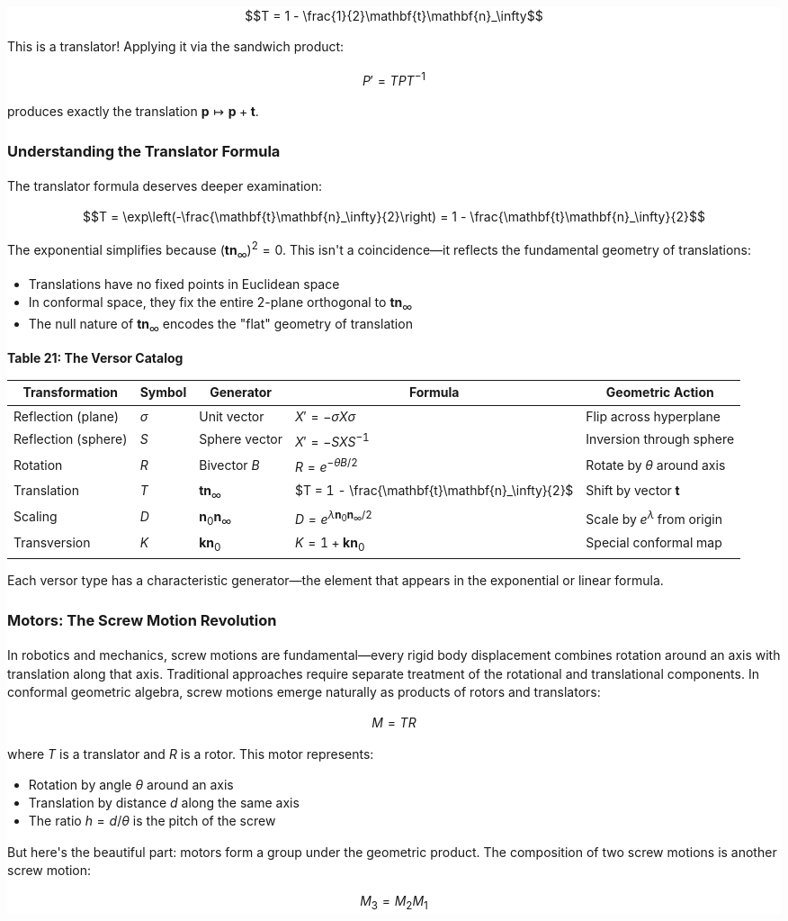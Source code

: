 $$T = 1 - \frac{1}{2}\mathbf{t}\mathbf{n}_\infty$$

This is a translator! Applying it via the sandwich product:

$$P' = TPT^{-1}$$

produces exactly the translation $\mathbf{p} \mapsto \mathbf{p} + \mathbf{t}$.

### **Understanding the Translator Formula**

The translator formula deserves deeper examination:

$$T = \exp\left(-\frac{\mathbf{t}\mathbf{n}_\infty}{2}\right) = 1 - \frac{\mathbf{t}\mathbf{n}_\infty}{2}$$

The exponential simplifies because $(\mathbf{t}\mathbf{n}_\infty)^2 = 0$. This isn't a coincidence—it reflects the fundamental geometry of translations:
- Translations have no fixed points in Euclidean space
- In conformal space, they fix the entire 2-plane orthogonal to $\mathbf{t}\mathbf{n}_\infty$
- The null nature of $\mathbf{t}\mathbf{n}_\infty$ encodes the "flat" geometry of translation

**Table 21: The Versor Catalog**

| Transformation | Symbol | Generator | Formula | Geometric Action |
|----------------|--------|-----------|---------|------------------|
| Reflection (plane) | $\sigma$ | Unit vector | $X' = -\sigma X\sigma$ | Flip across hyperplane |
| Reflection (sphere) | $S$ | Sphere vector | $X' = -SXS^{-1}$ | Inversion through sphere |
| Rotation | $R$ | Bivector $B$ | $R = e^{-\theta B/2}$ | Rotate by $\theta$ around axis |
| Translation | $T$ | $\mathbf{t}\mathbf{n}_\infty$ | $T = 1 - \frac{\mathbf{t}\mathbf{n}_\infty}{2}$ | Shift by vector $\mathbf{t}$ |
| Scaling | $D$ | $\mathbf{n}_0\mathbf{n}_\infty$ | $D = e^{\lambda\mathbf{n}_0\mathbf{n}_\infty/2}$ | Scale by $e^\lambda$ from origin |
| Transversion | $K$ | $\mathbf{k}\mathbf{n}_0$ | $K = 1 + \mathbf{k}\mathbf{n}_0$ | Special conformal map |

Each versor type has a characteristic generator—the element that appears in the exponential or linear formula.

### **Motors: The Screw Motion Revolution**

In robotics and mechanics, screw motions are fundamental—every rigid body displacement combines rotation around an axis with translation along that axis. Traditional approaches require separate treatment of the rotational and translational components. In conformal geometric algebra, screw motions emerge naturally as products of rotors and translators:

$$M = TR$$

where $T$ is a translator and $R$ is a rotor. This motor represents:
- Rotation by angle $\theta$ around an axis
- Translation by distance $d$ along the same axis
- The ratio $h = d/\theta$ is the pitch of the screw

But here's the beautiful part: motors form a group under the geometric product. The composition of two screw motions is another screw motion:

$$M_3 = M_2M_1$$
